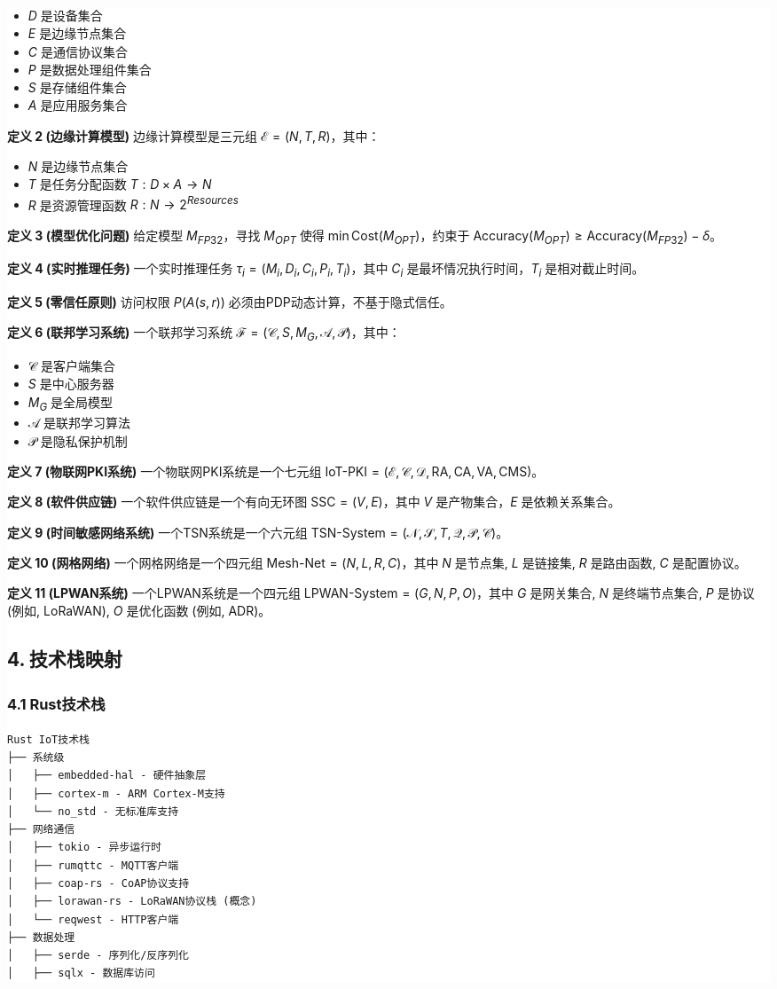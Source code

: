 - $D$ 是设备集合
- $E$ 是边缘节点集合
- $C$ 是通信协议集合
- $P$ 是数据处理组件集合
- $S$ 是存储组件集合
- $A$ 是应用服务集合

**定义 2 (边缘计算模型)** 边缘计算模型是三元组 $\mathcal{E} = (N, T, R)$，其中：

- $N$ 是边缘节点集合
- $T$ 是任务分配函数 $T: D \times A \rightarrow N$
- $R$ 是资源管理函数 $R: N \rightarrow 2^{Resources}$

**定义 3 (模型优化问题)**
给定模型 $M_{FP32}$，寻找 $M_{OPT}$ 使得 $\min \text{Cost}(M_{OPT})$，约束于 $\text{Accuracy}(M_{OPT}) \ge \text{Accuracy}(M_{FP32}) - \delta$。

**定义 4 (实时推理任务)**
一个实时推理任务 $\tau_i = (M_i, D_i, C_i, P_i, T_i)$，其中 $C_i$ 是最坏情况执行时间，$T_i$ 是相对截止时间。

**定义 5 (零信任原则)**
访问权限 $P(A(s, r))$ 必须由PDP动态计算，不基于隐式信任。

**定义 6 (联邦学习系统)**
一个联邦学习系统 $\mathcal{F} = (\mathcal{C}, S, M_G, \mathcal{A}, \mathcal{P})$，其中：

- $\mathcal{C}$ 是客户端集合
- $S$ 是中心服务器
- $M_G$ 是全局模型
- $\mathcal{A}$ 是联邦学习算法
- $\mathcal{P}$ 是隐私保护机制

**定义 7 (物联网PKI系统)**
一个物联网PKI系统是一个七元组 $\text{IoT-PKI} = (\mathcal{E}, \mathcal{C}, \mathcal{D}, \text{RA}, \text{CA}, \text{VA}, \text{CMS})$。

**定义 8 (软件供应链)**
一个软件供应链是一个有向无环图 $\text{SSC} = (V, E)$，其中 $V$ 是产物集合，$E$ 是依赖关系集合。

**定义 9 (时间敏感网络系统)**
一个TSN系统是一个六元组 $\text{TSN-System} = (\mathcal{N}, \mathcal{S}, T, \mathcal{Q}, \mathcal{P}, \mathcal{C})$。

**定义 10 (网格网络)**
一个网格网络是一个四元组 $\text{Mesh-Net} = (N, L, R, C)$，其中 $N$ 是节点集, $L$ 是链接集, $R$ 是路由函数, $C$ 是配置协议。

**定义 11 (LPWAN系统)**
一个LPWAN系统是一个四元组 $\text{LPWAN-System} = (G, N, P, O)$，其中 $G$ 是网关集合, $N$ 是终端节点集合, $P$ 是协议 (例如, LoRaWAN), $O$ 是优化函数 (例如, ADR)。

## 4. 技术栈映射

### 4.1 Rust技术栈

```text
Rust IoT技术栈
├── 系统级
│   ├── embedded-hal - 硬件抽象层
│   ├── cortex-m - ARM Cortex-M支持
│   └── no_std - 无标准库支持
├── 网络通信
│   ├── tokio - 异步运行时
│   ├── rumqttc - MQTT客户端
│   ├── coap-rs - CoAP协议支持
│   ├── lorawan-rs - LoRaWAN协议栈 (概念)
│   └── reqwest - HTTP客户端
├── 数据处理
│   ├── serde - 序列化/反序列化
│   ├── sqlx - 数据库访问
```